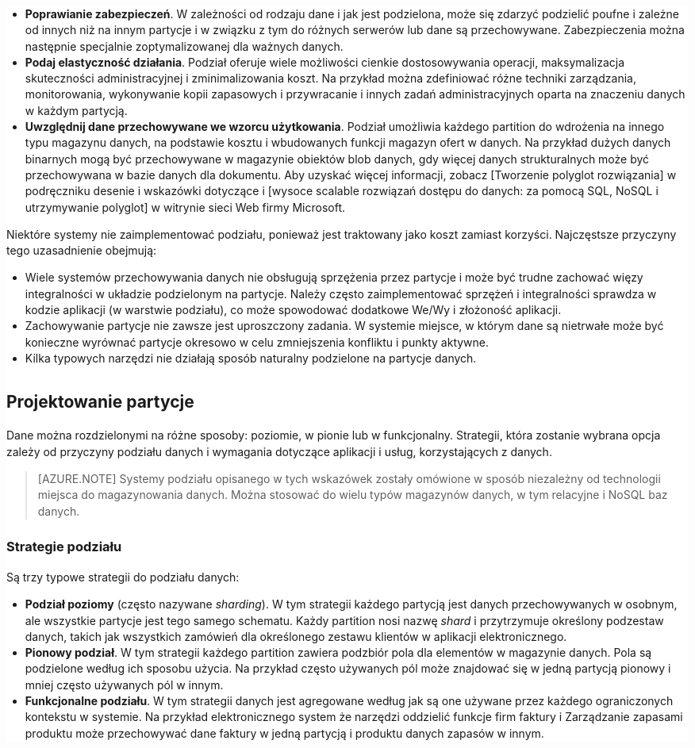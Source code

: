 - **Poprawianie zabezpieczeń**. W zależności od rodzaju dane i jak jest podzielona, może się zdarzyć podzielić poufne i zależne od innych niż na innym partycje i w związku z tym do różnych serwerów lub dane są przechowywane. Zabezpieczenia można następnie specjalnie zoptymalizowanej dla ważnych danych.
- **Podaj elastyczność działania**. Podział oferuje wiele możliwości cienkie dostosowywania operacji, maksymalizacja skuteczności administracyjnej i zminimalizowania koszt. Na przykład można zdefiniować różne techniki zarządzania, monitorowania, wykonywanie kopii zapasowych i przywracanie i innych zadań administracyjnych oparta na znaczeniu danych w każdym partycją.
- **Uwzględnij dane przechowywane we wzorcu użytkowania**. Podział umożliwia każdego partition do wdrożenia na innego typu magazynu danych, na podstawie kosztu i wbudowanych funkcji magazyn ofert w danych. Na przykład dużych danych binarnych mogą być przechowywane w magazynie obiektów blob danych, gdy więcej danych strukturalnych może być przechowywana w bazie danych dla dokumentu. Aby uzyskać więcej informacji, zobacz [Tworzenie polyglot rozwiązania] w podręczniku desenie i wskazówki dotyczące i [wysoce scalable rozwiązań dostępu do danych: za pomocą SQL, NoSQL i utrzymywanie polyglot] w witrynie sieci Web firmy Microsoft.

Niektóre systemy nie zaimplementować podziału, ponieważ jest traktowany jako koszt zamiast korzyści. Najczęstsze przyczyny tego uzasadnienie obejmują:

- Wiele systemów przechowywania danych nie obsługują sprzężenia przez partycje i może być trudne zachować więzy integralności w układzie podzielonym na partycje. Należy często zaimplementować sprzężeń i integralności sprawdza w kodzie aplikacji (w warstwie podziału), co może spowodować dodatkowe We/Wy i złożoność aplikacji.
- Zachowywanie partycje nie zawsze jest uproszczony zadania. W systemie miejsce, w którym dane są nietrwałe może być konieczne wyrównać partycje okresowo w celu zmniejszenia konfliktu i punkty aktywne.
- Kilka typowych narzędzi nie działają sposób naturalny podzielone na partycje danych.

## <a name="designing-partitions"></a>Projektowanie partycje

Dane można rozdzielonymi na różne sposoby: poziomie, w pionie lub w funkcjonalny. Strategii, która zostanie wybrana opcja zależy od przyczyny podziału danych i wymagania dotyczące aplikacji i usług, korzystających z danych.

> [AZURE.NOTE] Systemy podziału opisanego w tych wskazówek zostały omówione w sposób niezależny od technologii miejsca do magazynowania danych. Można stosować do wielu typów magazynów danych, w tym relacyjne i NoSQL baz danych.

### <a name="partitioning-strategies"></a>Strategie podziału

Są trzy typowe strategii do podziału danych:

- **Podział poziomy** (często nazywane _sharding_). W tym strategii każdego partycją jest danych przechowywanych w osobnym, ale wszystkie partycje jest tego samego schematu. Każdy partition nosi nazwę _shard_ i przytrzymuje określony podzestaw danych, takich jak wszystkich zamówień dla określonego zestawu klientów w aplikacji elektronicznego.
- **Pionowy podział**. W tym strategii każdego partition zawiera podzbiór pola dla elementów w magazynie danych. Pola są podzielone według ich sposobu użycia. Na przykład często używanych pól może znajdować się w jedną partycją pionowy i mniej często używanych pól w innym.
- **Funkcjonalne podziału**. W tym strategii danych jest agregowane według jak są one używane przez każdego ograniczonych kontekstu w systemie. Na przykład elektronicznego system że narzędzi oddzielić funkcje firm faktury i Zarządzanie zapasami produktu może przechowywać dane faktury w jedną partycją i produktu danych zapasów w innym.


[Azure Redis pamięci podręcznej]: http://azure.microsoft.com/services/cache/
[Skalowalność Azure miejsca do magazynowania i cele]: storage/storage-scalability-targets.md
[Podręcznik projektowania tabeli Azure miejsca do magazynowania]: storage/storage-table-design-guide.md
[Tworzenie rozwiązania Polyglot]: https://msdn.microsoft.com/library/dn313279.aspx
[Dostęp do danych zdecydowanie skalowalna rozwiązań: przy użyciu SQL, NoSQL i utrzymywanie Polyglot]: https://msdn.microsoft.com/library/dn271399.aspx
[Elementarz spójności danych]: http://aka.ms/Data-Consistency-Primer
[Wskazówki dotyczące podziału danych]: https://msdn.microsoft.com/library/dn589795.aspx
[Typy danych]: http://redis.io/topics/data-types
[Limity DocumentDB i przydziałów]: documentdb/documentdb-limits.md
[Elastyczne Przegląd funkcji bazy danych]: sql-database/sql-database-elastic-scale-introduction.md
[Federations Migration Utility]: https://code.msdn.microsoft.com/vstudio/Federations-Migration-ce61e9c1
[Wzór tabeli indeksu]: http://aka.ms/Index-Table-Pattern
[Zarządzanie wymagana pojemność DocumentDB]: documentdb/documentdb-manage.md
[Widok zmaterializowanego deseniu]: http://aka.ms/Materialized-View-Pattern
[Kwerenda shard wielu elementów]: sql-database/sql-database-elastic-scale-multishard-querying.md
[Podziału: sposób podziału danych między wielu wystąpień Redis]: http://redis.io/topics/partitioning
[Poziomy wydajności w DocumentDB]: documentdb/documentdb-performance-levels.md
[Wykonywanie transakcji grupa jednostek]: https://msdn.microsoft.com/library/azure/dd894038.aspx
[Redis klaster samouczka]: http://redis.io/topics/cluster-tutorial
[Uruchomionych Redis maszyny Linux CentOS platformy Azure]: http://blogs.msdn.com/b/tconte/archive/2012/06/08/running-redis-on-a-centos-linux-vm-in-windows-azure.aspx
[Skalowanie przy użyciu narzędzia do korespondencji seryjnej podziału elastyczne bazy danych]: sql-database/sql-database-elastic-scale-overview-split-and-merge.md
[Za pomocą sieci dostarczania zawartości Azure]: cdn/cdn-create-new-endpoint.md
[Usługa Bus przydziałów]: service-bus/service-bus-quotas.md
[Limity dotyczące usługi Azure wyszukiwania]:  search/search-limits-quotas-capacity.md
[Wzór sharding]: http://aka.ms/Sharding-Pattern
[Obsługiwane typy danych (wyszukiwanie Azure)]:  https://msdn.microsoft.com/library/azure/dn798938.aspx
[Transakcje]: http://redis.io/topics/transactions
[Co to jest Azure wyszukiwania?]: search/search-what-is-azure-search.md
[Co to jest baza danych SQL Azure?]: sql-database/sql-database-technical-overview.md